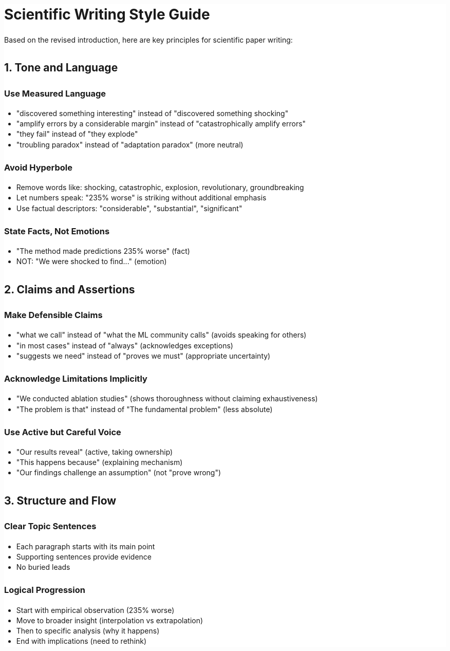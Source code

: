 # Scientific Writing Style Guide

Based on the revised introduction, here are key principles for scientific paper writing:

## 1. Tone and Language

### Use Measured Language
- "discovered something interesting" instead of "discovered something shocking"
- "amplify errors by a considerable margin" instead of "catastrophically amplify errors"
- "they fail" instead of "they explode"
- "troubling paradox" instead of "adaptation paradox" (more neutral)

### Avoid Hyperbole
- Remove words like: shocking, catastrophic, explosion, revolutionary, groundbreaking
- Let numbers speak: "235% worse" is striking without additional emphasis
- Use factual descriptors: "considerable", "substantial", "significant"

### State Facts, Not Emotions
- "The method made predictions 235% worse" (fact)
- NOT: "We were shocked to find..." (emotion)

## 2. Claims and Assertions

### Make Defensible Claims
- "what we call" instead of "what the ML community calls" (avoids speaking for others)
- "in most cases" instead of "always" (acknowledges exceptions)
- "suggests we need" instead of "proves we must" (appropriate uncertainty)

### Acknowledge Limitations Implicitly
- "We conducted ablation studies" (shows thoroughness without claiming exhaustiveness)
- "The problem is that" instead of "The fundamental problem" (less absolute)

### Use Active but Careful Voice
- "Our results reveal" (active, taking ownership)
- "This happens because" (explaining mechanism)
- "Our findings challenge an assumption" (not "prove wrong")

## 3. Structure and Flow

### Clear Topic Sentences
- Each paragraph starts with its main point
- Supporting sentences provide evidence
- No buried leads

### Logical Progression
- Start with empirical observation (235% worse)
- Move to broader insight (interpolation vs extrapolation)
- Then to specific analysis (why it happens)
- End with implications (need to rethink)
